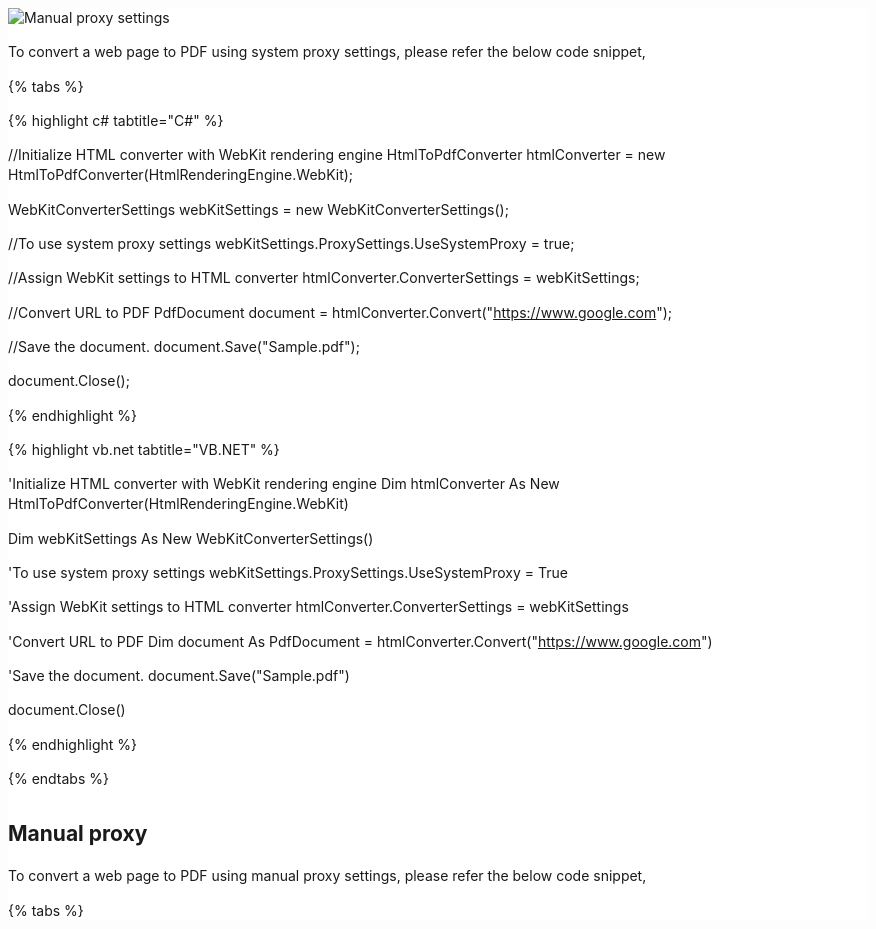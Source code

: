 ![Manual proxy settings](htmlconversion_images/proxy2.png)

 
To convert a web page to PDF using system proxy settings, please refer the below code snippet,

{% tabs %}

{% highlight c# tabtitle="C#" %}

//Initialize HTML converter with WebKit rendering engine
HtmlToPdfConverter htmlConverter = new HtmlToPdfConverter(HtmlRenderingEngine.WebKit);

WebKitConverterSettings webKitSettings = new WebKitConverterSettings();

//To use system proxy settings
webKitSettings.ProxySettings.UseSystemProxy = true;

//Assign WebKit settings to HTML converter
htmlConverter.ConverterSettings = webKitSettings;

//Convert URL to PDF
PdfDocument document = htmlConverter.Convert("https://www.google.com");

//Save the document.
document.Save("Sample.pdf");

document.Close();

{% endhighlight %}

{% highlight vb.net tabtitle="VB.NET" %}

'Initialize HTML converter with WebKit rendering engine
Dim htmlConverter As New HtmlToPdfConverter(HtmlRenderingEngine.WebKit)

Dim webKitSettings As New WebKitConverterSettings()

'To use system proxy settings
webKitSettings.ProxySettings.UseSystemProxy = True

'Assign WebKit settings to HTML converter
htmlConverter.ConverterSettings = webKitSettings

'Convert URL to PDF
Dim document As PdfDocument = htmlConverter.Convert("https://www.google.com")

'Save the document.
document.Save("Sample.pdf")

document.Close()

{% endhighlight %}

{% endtabs %}


## Manual proxy

To convert a web page to PDF using manual proxy settings, please refer the below code snippet,

{% tabs %}
